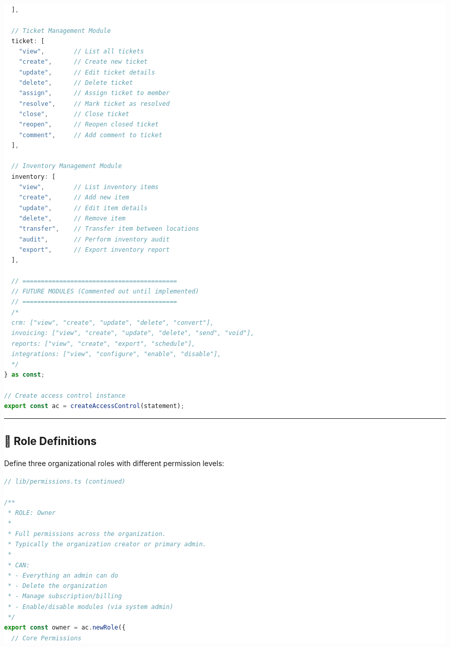 ```typescript
  ],
  
  // Ticket Management Module
  ticket: [
    "view",        // List all tickets
    "create",      // Create new ticket
    "update",      // Edit ticket details
    "delete",      // Delete ticket
    "assign",      // Assign ticket to member
    "resolve",     // Mark ticket as resolved
    "close",       // Close ticket
    "reopen",      // Reopen closed ticket
    "comment",     // Add comment to ticket
  ],
  
  // Inventory Management Module
  inventory: [
    "view",        // List inventory items
    "create",      // Add new item
    "update",      // Edit item details
    "delete",      // Remove item
    "transfer",    // Transfer item between locations
    "audit",       // Perform inventory audit
    "export",      // Export inventory report
  ],
  
  // ==========================================
  // FUTURE MODULES (Commented out until implemented)
  // ==========================================
  /*
  crm: ["view", "create", "update", "delete", "convert"],
  invoicing: ["view", "create", "update", "delete", "send", "void"],
  reports: ["view", "create", "export", "schedule"],
  integrations: ["view", "configure", "enable", "disable"],
  */
} as const;

// Create access control instance
export const ac = createAccessControl(statement);
```

---

## 👥 Role Definitions

Define three organizational roles with different permission levels:

```typescript
// lib/permissions.ts (continued)

/**
 * ROLE: Owner
 * 
 * Full permissions across the organization.
 * Typically the organization creator or primary admin.
 * 
 * CAN:
 * - Everything an admin can do
 * - Delete the organization
 * - Manage subscription/billing
 * - Enable/disable modules (via system admin)
 */
export const owner = ac.newRole({
  // Core Permissions
```